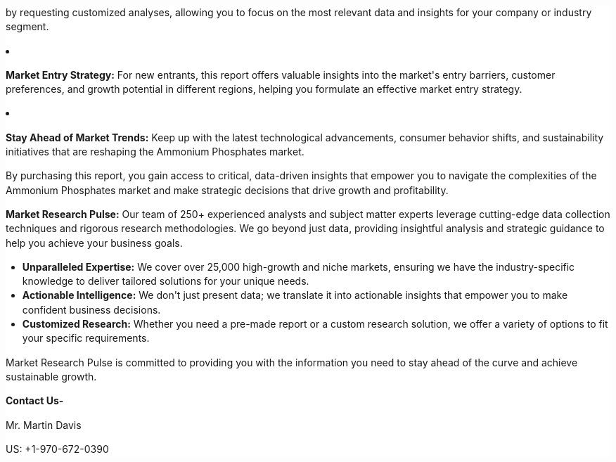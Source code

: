 by requesting customized analyses, allowing you to focus on the most relevant data and insights for your company or industry segment.</p></li><li><p><strong>Market Entry Strategy:</strong> For new entrants, this report offers valuable insights into the market's entry barriers, customer preferences, and growth potential in different regions, helping you formulate an effective market entry strategy.</p></li><li><p><strong>Stay Ahead of Market Trends:</strong> Keep up with the latest technological advancements, consumer behavior shifts, and sustainability initiatives that are reshaping the Ammonium Phosphates market.</p></li></ol><p>By purchasing this report, you gain access to critical, data-driven insights that empower you to navigate the complexities of the Ammonium Phosphates market and make strategic decisions that drive growth and profitability.</p><p><strong>Market Research Pulse:</strong>&nbsp;Our team of 250+ experienced analysts and subject matter experts leverage cutting-edge data collection techniques and rigorous research methodologies. We go beyond just data, providing insightful analysis and strategic guidance to help you achieve your business goals.</p><ul><li><strong>Unparalleled Expertise:</strong>&nbsp;We cover over 25,000 high-growth and niche markets, ensuring we have the industry-specific knowledge to deliver tailored solutions for your unique needs.</li><li><strong>Actionable Intelligence:</strong>&nbsp;We don't just present data; we translate it into actionable insights that empower you to make confident business decisions.</li><li><strong>Customized Research:</strong>&nbsp;Whether you need a pre-made report or a custom research solution, we offer a variety of options to fit your specific requirements.</li></ul><p>Market Research Pulse is committed to providing you with the information you need to stay ahead of the curve and achieve sustainable growth.</p><p><strong>Contact Us-</strong></p><p>Mr. Martin Davis</p><p>US: +1-970-672-0390</p>
